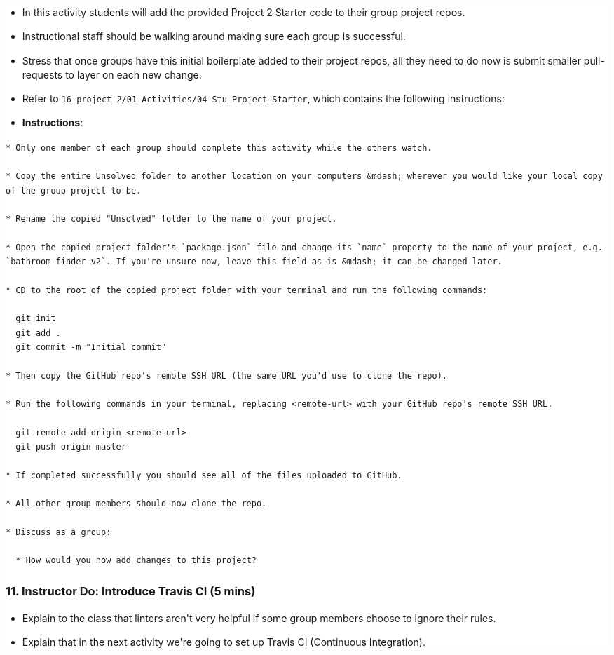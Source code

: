 * In this activity students will add the provided Project 2 Starter code to their group project repos.

* Instructional staff should be walking around making sure each group is successful.

* Stress that once groups have this initial boilerplate added to their project repos, all they need to do now is submit smaller pull-requests to layer on each new change.

* Refer to `16-project-2/01-Activities/04-Stu_Project-Starter`, which contains the following instructions:

* **Instructions**:

```
* Only one member of each group should complete this activity while the others watch.

* Copy the entire Unsolved folder to another location on your computers &mdash; wherever you would like your local copy of the group project to be.

* Rename the copied "Unsolved" folder to the name of your project.

* Open the copied project folder's `package.json` file and change its `name` property to the name of your project, e.g. `bathroom-finder-v2`. If you're unsure now, leave this field as is &mdash; it can be changed later.

* CD to the root of the copied project folder with your terminal and run the following commands:

  git init
  git add .
  git commit -m "Initial commit"

* Then copy the GitHub repo's remote SSH URL (the same URL you'd use to clone the repo).

* Run the following commands in your terminal, replacing <remote-url> with your GitHub repo's remote SSH URL.

  git remote add origin <remote-url>
  git push origin master

* If completed successfully you should see all of the files uploaded to GitHub.

* All other group members should now clone the repo.

* Discuss as a group:

  * How would you now add changes to this project?
```

### 11. Instructor Do: Introduce Travis CI (5 mins)

* Explain to the class that linters aren't very helpful if some group members choose to ignore their rules.

* Explain that in the next activity we're going to set up Travis CI (Continuous Integration).
